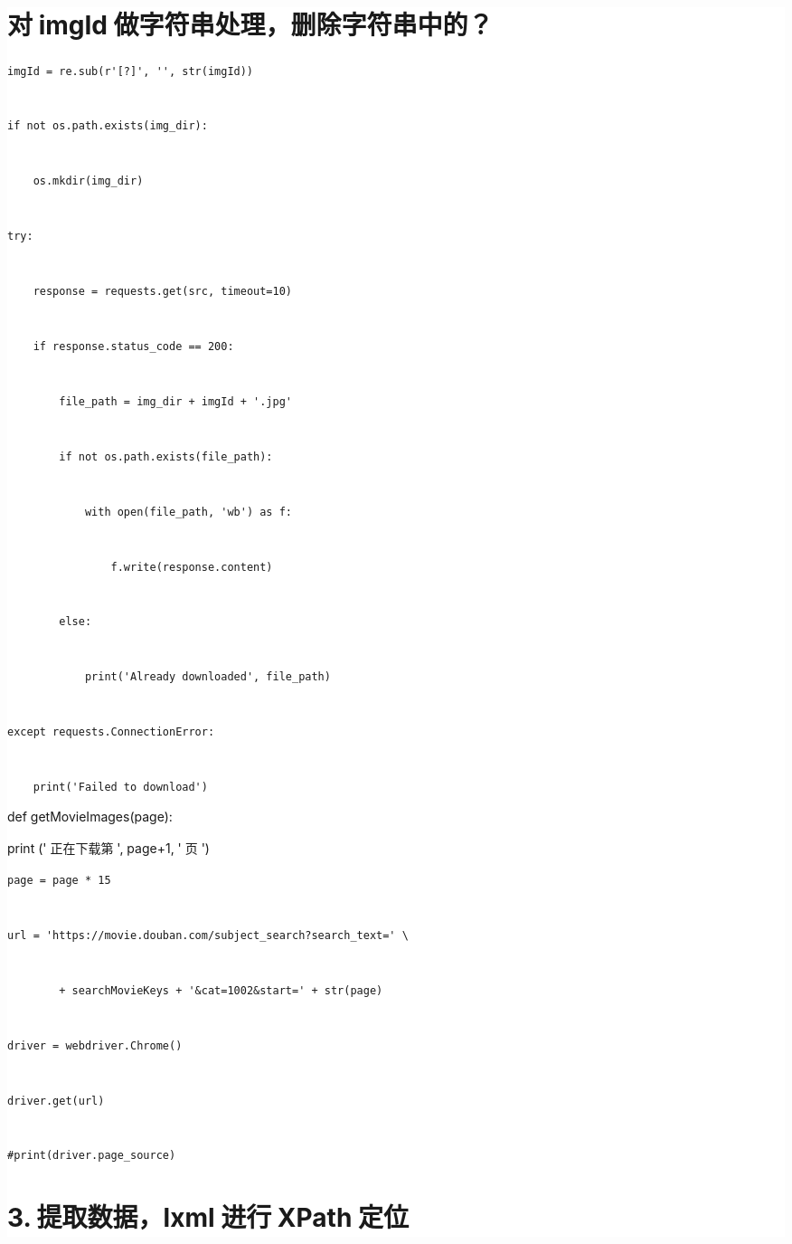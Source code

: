 # 对 imgId 做字符串处理，删除字符串中的？

    imgId = re.sub(r'[?]', '', str(imgId))


    if not os.path.exists(img_dir):


        os.mkdir(img_dir)


    try:


        response = requests.get(src, timeout=10)


        if response.status_code == 200:


            file_path = img_dir + imgId + '.jpg'


            if not os.path.exists(file_path):


                with open(file_path, 'wb') as f:


                    f.write(response.content)


            else:


                print('Already downloaded', file_path)


    except requests.ConnectionError:


        print('Failed to download')


    


def getMovieImages(page):


print (' 正在下载第 ', page+1, ' 页 ')

    page = page * 15


    url = 'https://movie.douban.com/subject_search?search_text=' \


            + searchMovieKeys + '&cat=1002&start=' + str(page)


    driver = webdriver.Chrome()


    driver.get(url)


    #print(driver.page_source)


# 3. 提取数据，lxml 进行 XPath 定位
